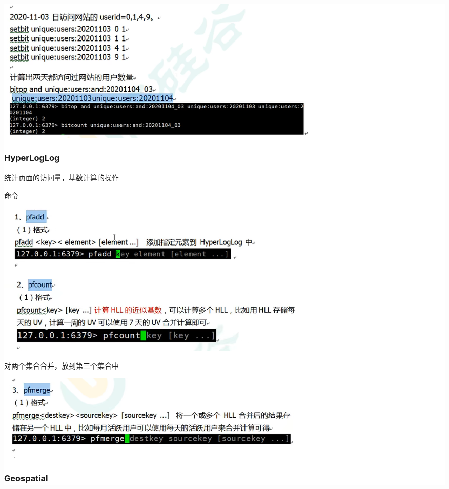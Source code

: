 ![](.\图片\Snipaste_2022-04-05_09-39-47.png)

### HyperLogLog

统计页面的访问量，基数计算的操作

命令

![](.\图片\Snipaste_2022-04-05_09-50-09.png)

![](.\图片\Snipaste_2022-04-05_09-52-50.png)

对两个集合合并，放到第三个集合中

![](.\图片\Snipaste_2022-04-05_09-53-57.png)

### Geospatial
